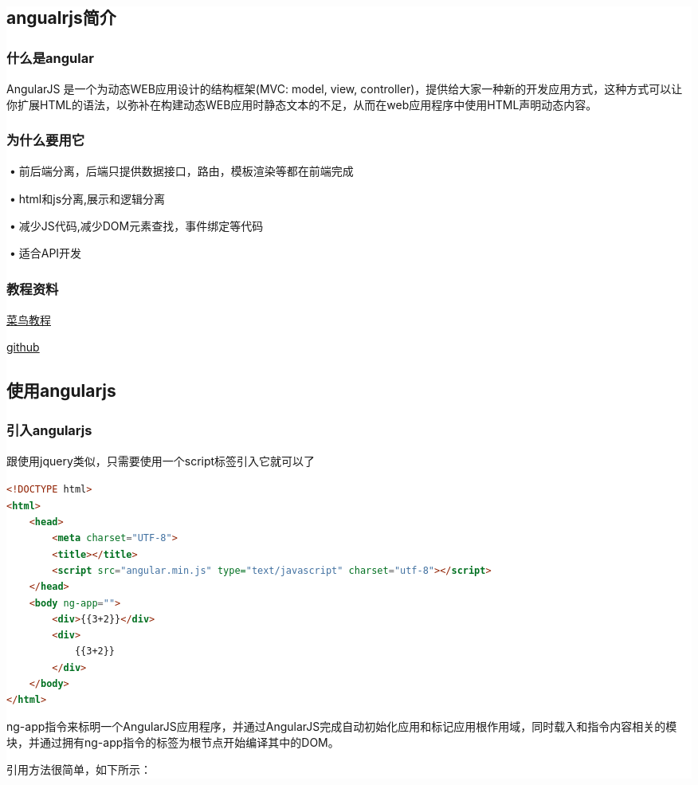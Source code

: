 ## angualrjs简介

### 什么是angular

AngularJS 是一个为动态WEB应用设计的结构框架(MVC: model, view, controller)，提供给大家一种新的开发应用方式，这种方式可以让你扩展HTML的语法，以弥补在构建动态WEB应用时静态文本的不足，从而在web应用程序中使用HTML声明动态内容。

### 为什么要用它

​	•	前后端分离，后端只提供数据接口，路由，模板渲染等都在前端完成

​	•	html和js分离,展示和逻辑分离

​	•	减少JS代码,减少DOM元素查找，事件绑定等代码

​	•	适合API开发



### 教程资料

[菜鸟教程](http://www.runoob.com/angularjs/angularjs-tutorial.html)

[github](https://github.com/angular/angular.js)



## 使用angularjs

### 引入angularjs

跟使用jquery类似，只需要使用一个script标签引入它就可以了

```html
<!DOCTYPE html>
<html>
	<head>
		<meta charset="UTF-8">
		<title></title>
		<script src="angular.min.js" type="text/javascript" charset="utf-8"></script>
	</head>
	<body ng-app="">
		<div>{{3+2}}</div>
		<div>
			{{3+2}}
		</div>
	</body>
</html>
```

ng-app指令来标明一个AngularJS应用程序，并通过AngularJS完成自动初始化应用和标记应用根作用域，同时载入和指令内容相关的模块，并通过拥有ng-app指令的标签为根节点开始编译其中的DOM。

引用方法很简单，如下所示：

<div ng-app>
